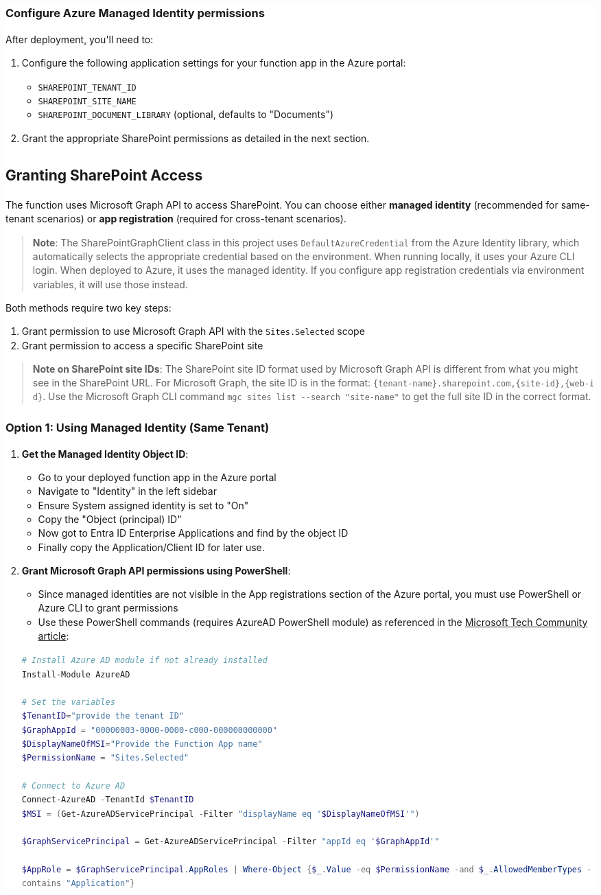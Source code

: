 ### Configure Azure Managed Identity permissions

After deployment, you'll need to:

1. Configure the following application settings for your function app in the Azure portal:
   - `SHAREPOINT_TENANT_ID`
   - `SHAREPOINT_SITE_NAME`
   - `SHAREPOINT_DOCUMENT_LIBRARY` (optional, defaults to "Documents")

2. Grant the appropriate SharePoint permissions as detailed in the next section.

## Granting SharePoint Access

The function uses Microsoft Graph API to access SharePoint. You can choose either **managed identity** (recommended for same-tenant scenarios) or **app registration** (required for cross-tenant scenarios).

> **Note**: The SharePointGraphClient class in this project uses `DefaultAzureCredential` from the Azure Identity library, which automatically selects the appropriate credential based on the environment. When running locally, it uses your Azure CLI login. When deployed to Azure, it uses the managed identity. If you configure app registration credentials via environment variables, it will use those instead.

Both methods require two key steps:
1. Grant permission to use Microsoft Graph API with the `Sites.Selected` scope
2. Grant permission to access a specific SharePoint site

> **Note on SharePoint site IDs**: The SharePoint site ID format used by Microsoft Graph API is different from what you might see in the SharePoint URL. For Microsoft Graph, the site ID is in the format: `{tenant-name}.sharepoint.com,{site-id},{web-id}`. Use the Microsoft Graph CLI command `mgc sites list --search "site-name"` to get the full site ID in the correct format.

### Option 1: Using Managed Identity (Same Tenant)

1. **Get the Managed Identity Object ID**:
   - Go to your deployed function app in the Azure portal
   - Navigate to "Identity" in the left sidebar
   - Ensure System assigned identity is set to "On"
   - Copy the "Object (principal) ID"
   - Now got to Entra ID Enterprise Applications and find by the object ID
   - Finally copy the Application/Client ID for later use.

2. **Grant Microsoft Graph API permissions using PowerShell**:
   - Since managed identities are not visible in the App registrations section of the Azure portal, you must use PowerShell or Azure CLI to grant permissions
   - Use these PowerShell commands (requires AzureAD PowerShell module) as referenced in the [Microsoft Tech Community article](https://techcommunity.microsoft.com/blog/integrationsonazureblog/grant-graph-api-permission-to-managed-identity-object/2792127):

   ```powershell
   # Install Azure AD module if not already installed
   Install-Module AzureAD

   # Set the variables
   $TenantID="provide the tenant ID"
   $GraphAppId = "00000003-0000-0000-c000-000000000000"
   $DisplayNameOfMSI="Provide the Function App name"
   $PermissionName = "Sites.Selected"
   
   # Connect to Azure AD
   Connect-AzureAD -TenantId $TenantID
   $MSI = (Get-AzureADServicePrincipal -Filter "displayName eq '$DisplayNameOfMSI'")

   $GraphServicePrincipal = Get-AzureADServicePrincipal -Filter "appId eq '$GraphAppId'"

   $AppRole = $GraphServicePrincipal.AppRoles | Where-Object {$_.Value -eq $PermissionName -and $_.AllowedMemberTypes -contains "Application"}
   ```